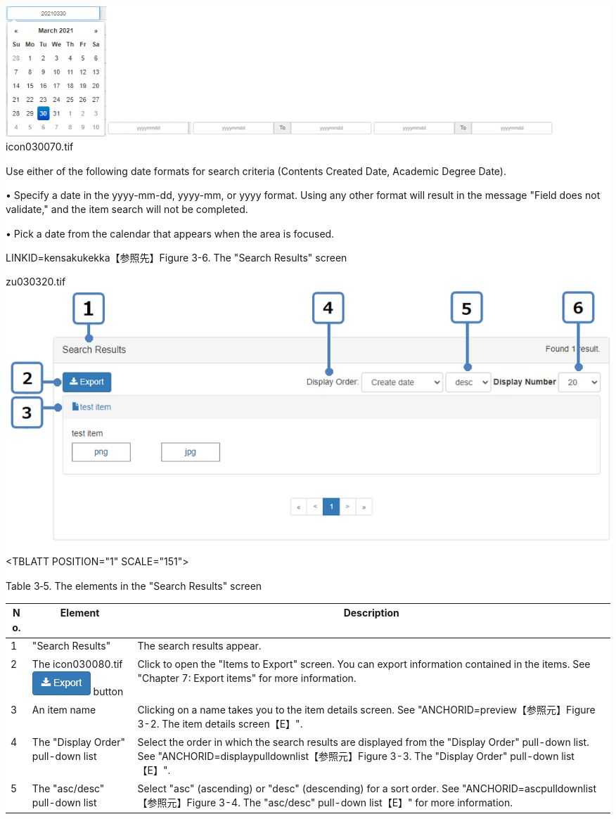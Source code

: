 <td><img src="media/media/image57.png" style="width:1.48646in;height:1.93872in" /><img src="media/media/image58.png" style="width:1.26059in;height:0.23962in" /><img src="media/media/image59.png" style="width:2.67746in;height:0.23962in" /><img src="media/media/image59.png" style="width:2.67746in;height:0.23962in" />icon030070.tif</td>
<td><p>Use either of the following date formats for search criteria (Contents Created Date, Academic Degree Date).</p>
<p>• Specify a date in the yyyy-mm-dd, yyyy-mm, or yyyy format. Using any other format will result in the message "Field does not validate," and the item search will not be completed.</p>
<p>• Pick a date from the calendar that appears when the area is focused.</p></td>
</tr>
</tbody>
</table>

LINKID=kensakukekka【参照先】Figure 3-6. The "Search Results" screen

zu030320.tif![](media/media/image60.png)

\<TBLATT POSITION="1" SCALE="151"\>

Table 3‑5. The elements in the "Search Results" screen

| No. | Element                                               | Description                                                                                                                                                                                          |
| --- | ----------------------------------------------------- | ---------------------------------------------------------------------------------------------------------------------------------------------------------------------------------------------------- |
| 1   | "Search Results"                                      | The search results appear.                                                                                                                                                                           |
| 2   | The icon030080.tif![](media/media/image47.png) button | Click to open the "Items to Export" screen. You can export information contained in the items. See "Chapter 7: Export items" for more information.                                                   |
| 3   | An item name                                          | Clicking on a name takes you to the item details screen. See "ANCHORID=preview【参照元】Figure 3-2. The item details screen【E】".                                                                          |
| 4   | The "Display Order" pull-down list                    | Select the order in which the search results are displayed from the "Display Order" pull-down list. See "ANCHORID=displaypulldownlist【参照元】Figure 3-3. The "Display Order" pull-down list【E】".        |
| 5   | The "asc/desc" pull-down list                         | Select "asc" (ascending) or "desc" (descending) for a sort order. See "ANCHORID=ascpulldownlist【参照元】Figure 3-4. The "asc/desc" pull-down list【E】" for more information.                              |